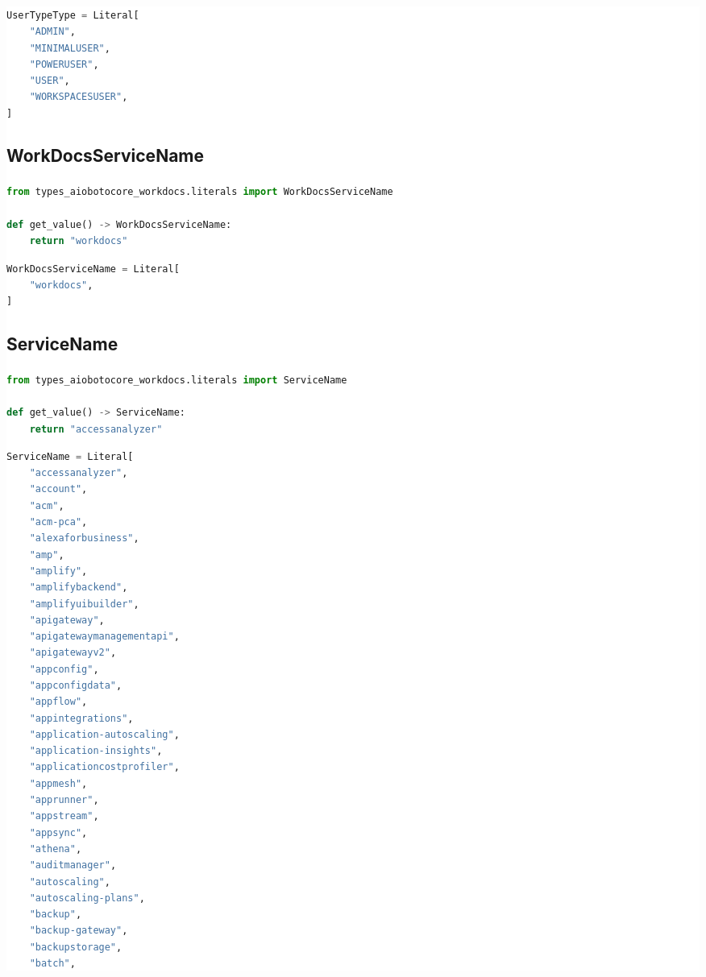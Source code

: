 ```python title="Definition"
UserTypeType = Literal[
    "ADMIN",
    "MINIMALUSER",
    "POWERUSER",
    "USER",
    "WORKSPACESUSER",
]
```
## WorkDocsServiceName

```python title="Usage Example"
from types_aiobotocore_workdocs.literals import WorkDocsServiceName

def get_value() -> WorkDocsServiceName:
    return "workdocs"
```

```python title="Definition"
WorkDocsServiceName = Literal[
    "workdocs",
]
```
## ServiceName

```python title="Usage Example"
from types_aiobotocore_workdocs.literals import ServiceName

def get_value() -> ServiceName:
    return "accessanalyzer"
```

```python title="Definition"
ServiceName = Literal[
    "accessanalyzer",
    "account",
    "acm",
    "acm-pca",
    "alexaforbusiness",
    "amp",
    "amplify",
    "amplifybackend",
    "amplifyuibuilder",
    "apigateway",
    "apigatewaymanagementapi",
    "apigatewayv2",
    "appconfig",
    "appconfigdata",
    "appflow",
    "appintegrations",
    "application-autoscaling",
    "application-insights",
    "applicationcostprofiler",
    "appmesh",
    "apprunner",
    "appstream",
    "appsync",
    "athena",
    "auditmanager",
    "autoscaling",
    "autoscaling-plans",
    "backup",
    "backup-gateway",
    "backupstorage",
    "batch",
```